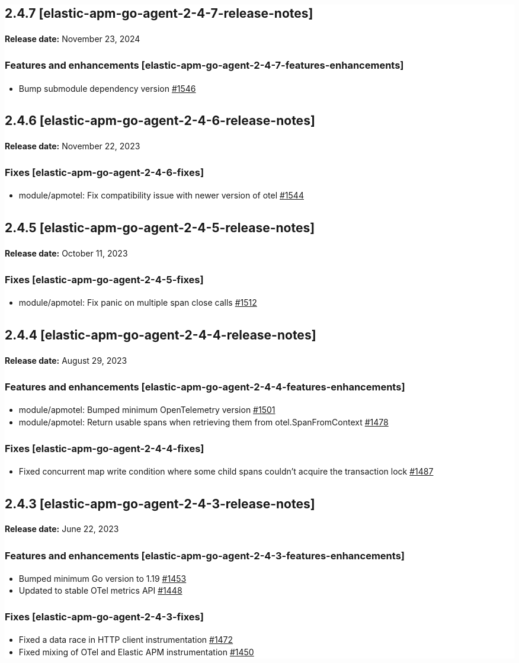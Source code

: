 ## 2.4.7 [elastic-apm-go-agent-2-4-7-release-notes]
**Release date:** November 23, 2024

### Features and enhancements [elastic-apm-go-agent-2-4-7-features-enhancements]
* Bump submodule dependency version [#1546](https://github.com/elastic/apm-agent-go/pull/1546)

## 2.4.6 [elastic-apm-go-agent-2-4-6-release-notes]
**Release date:** November 22, 2023

### Fixes [elastic-apm-go-agent-2-4-6-fixes]
* module/apmotel: Fix compatibility issue with newer version of otel [#1544](https://github.com/elastic/apm-agent-go/pull/1544)

## 2.4.5 [elastic-apm-go-agent-2-4-5-release-notes]
**Release date:** October 11, 2023

### Fixes [elastic-apm-go-agent-2-4-5-fixes]
* module/apmotel: Fix panic on multiple span close calls [#1512](https://github.com/elastic/apm-agent-go/pull/1512)

## 2.4.4 [elastic-apm-go-agent-2-4-4-release-notes]
**Release date:** August 29, 2023

### Features and enhancements [elastic-apm-go-agent-2-4-4-features-enhancements]
* module/apmotel: Bumped minimum OpenTelemetry version [#1501](https://github.com/elastic/apm-agent-go/pull/1501)
* module/apmotel: Return usable spans when retrieving them from otel.SpanFromContext [#1478](https://github.com/elastic/apm-agent-go/pull/1478)

### Fixes [elastic-apm-go-agent-2-4-4-fixes]
* Fixed concurrent map write condition where some child spans couldn’t acquire the transaction lock [#1487](https://github.com/elastic/apm-agent-go/pull/1487)

## 2.4.3 [elastic-apm-go-agent-2-4-3-release-notes]
**Release date:** June 22, 2023

### Features and enhancements [elastic-apm-go-agent-2-4-3-features-enhancements]
* Bumped minimum Go version to 1.19 [#1453](https://github.com/elastic/apm-agent-go/pull/1453)
* Updated to stable OTel metrics API [#1448](https://github.com/elastic/apm-agent-go/pull/1448)

### Fixes [elastic-apm-go-agent-2-4-3-fixes]
* Fixed a data race in HTTP client instrumentation [#1472](https://github.com/elastic/apm-agent-go/pull/1472)
* Fixed mixing of OTel and Elastic APM instrumentation [#1450](https://github.com/elastic/apm-agent-go/pull/1450)
